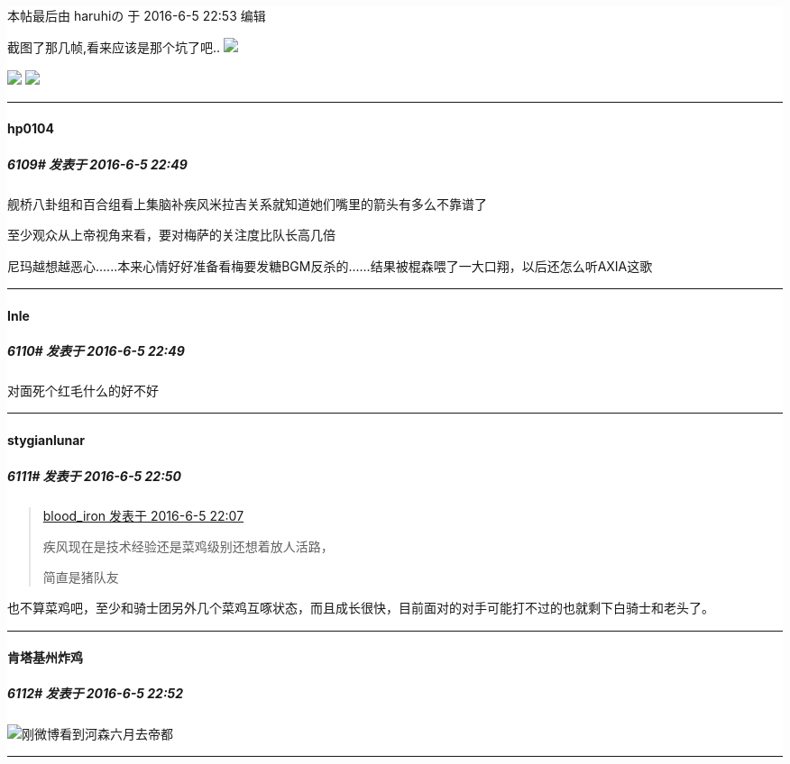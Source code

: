 
 本帖最后由 haruhiの 于 2016-6-5 22:53 编辑 

截图了那几帧,看来应该是那个坑了吧..
<img src="http://acg.pics/images/2016/06/05/QQ2016060522495978ba6.jpg" referrerpolicy="no-referrer">

<img src="http://acg.pics/images/2016/06/05/QQ2016060522493432165.png" referrerpolicy="no-referrer">

<img src="http://acg.pics/images/2016/06/05/QQ201606052247433e5e7.jpg" referrerpolicy="no-referrer">


-----

####  hp0104  
##### 6109#       发表于 2016-6-5 22:49


舰桥八卦组和百合组看上集脑补疾风米拉吉关系就知道她们嘴里的箭头有多么不靠谱了

至少观众从上帝视角来看，要对梅萨的关注度比队长高几倍


尼玛越想越恶心......本来心情好好准备看梅要发糖BGM反杀的......结果被棍森喂了一大口翔，以后还怎么听AXIA这歌


-----

####  Inle  
##### 6110#       发表于 2016-6-5 22:49


对面死个红毛什么的好不好


-----

####  stygianlunar  
##### 6111#       发表于 2016-6-5 22:50


<blockquote><a href="httphttps://bbs.saraba1st.com/2b/forum.php?mod=redirect&amp;goto=findpost&amp;pid=32624126&amp;ptid=1066605" target="_blank">blood_iron 发表于 2016-6-5 22:07</a>

疾风现在是技术经验还是菜鸡级别还想着放人活路，

简直是猪队友</blockquote>
也不算菜鸡吧，至少和骑士团另外几个菜鸡互啄状态，而且成长很快，目前面对的对手可能打不过的也就剩下白骑士和老头了。


-----

####  肯塔基州炸鸡  
##### 6112#       发表于 2016-6-5 22:52


<img src="https://static.saraba1st.com/image/smiley/nq/012.gif" referrerpolicy="no-referrer">刚微博看到河森六月去帝都


-----

